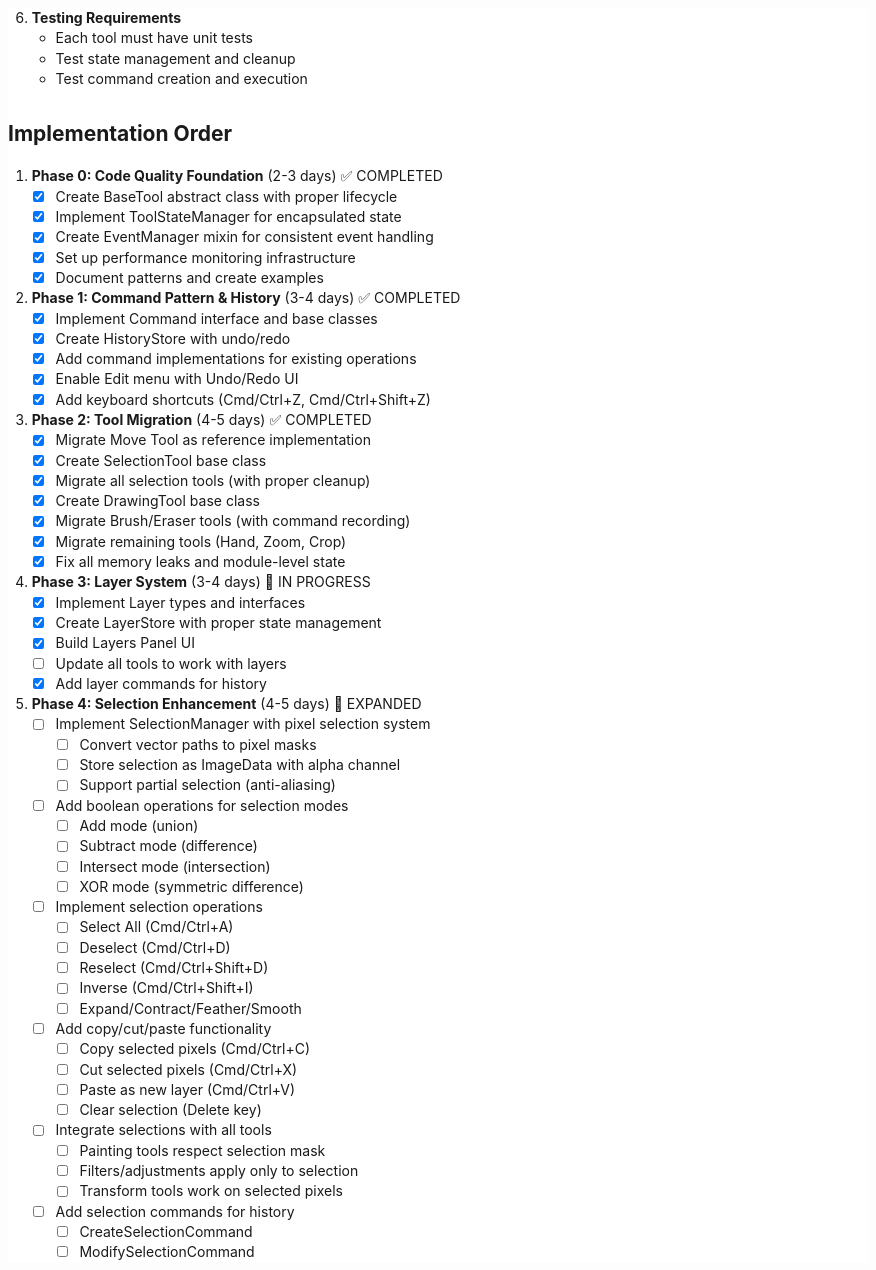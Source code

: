 6. **Testing Requirements**
   - Each tool must have unit tests
   - Test state management and cleanup
   - Test command creation and execution

## Implementation Order

1. **Phase 0: Code Quality Foundation** (2-3 days) ✅ COMPLETED
   - [x] Create BaseTool abstract class with proper lifecycle
   - [x] Implement ToolStateManager for encapsulated state
   - [x] Create EventManager mixin for consistent event handling
   - [x] Set up performance monitoring infrastructure
   - [x] Document patterns and create examples

2. **Phase 1: Command Pattern & History** (3-4 days) ✅ COMPLETED
   - [x] Implement Command interface and base classes
   - [x] Create HistoryStore with undo/redo
   - [x] Add command implementations for existing operations
   - [x] Enable Edit menu with Undo/Redo UI
   - [x] Add keyboard shortcuts (Cmd/Ctrl+Z, Cmd/Ctrl+Shift+Z)

3. **Phase 2: Tool Migration** (4-5 days) ✅ COMPLETED
   - [x] Migrate Move Tool as reference implementation
   - [x] Create SelectionTool base class
   - [x] Migrate all selection tools (with proper cleanup)
   - [x] Create DrawingTool base class
   - [x] Migrate Brush/Eraser tools (with command recording)
   - [x] Migrate remaining tools (Hand, Zoom, Crop)
   - [x] Fix all memory leaks and module-level state

4. **Phase 3: Layer System** (3-4 days) 🚧 IN PROGRESS
   - [x] Implement Layer types and interfaces
   - [x] Create LayerStore with proper state management
   - [x] Build Layers Panel UI
   - [ ] Update all tools to work with layers
   - [x] Add layer commands for history

5. **Phase 4: Selection Enhancement** (4-5 days) 🔴 EXPANDED
   - [ ] Implement SelectionManager with pixel selection system
      - [ ] Convert vector paths to pixel masks
      - [ ] Store selection as ImageData with alpha channel
      - [ ] Support partial selection (anti-aliasing)
   - [ ] Add boolean operations for selection modes
      - [ ] Add mode (union)
      - [ ] Subtract mode (difference) 
      - [ ] Intersect mode (intersection)
      - [ ] XOR mode (symmetric difference)
   - [ ] Implement selection operations
      - [ ] Select All (Cmd/Ctrl+A)
      - [ ] Deselect (Cmd/Ctrl+D)
      - [ ] Reselect (Cmd/Ctrl+Shift+D)
      - [ ] Inverse (Cmd/Ctrl+Shift+I)
      - [ ] Expand/Contract/Feather/Smooth
   - [ ] Add copy/cut/paste functionality
      - [ ] Copy selected pixels (Cmd/Ctrl+C)
      - [ ] Cut selected pixels (Cmd/Ctrl+X)
      - [ ] Paste as new layer (Cmd/Ctrl+V)
      - [ ] Clear selection (Delete key)
   - [ ] Integrate selections with all tools
      - [ ] Painting tools respect selection mask
      - [ ] Filters/adjustments apply only to selection
      - [ ] Transform tools work on selected pixels
   - [ ] Add selection commands for history
      - [ ] CreateSelectionCommand
      - [ ] ModifySelectionCommand